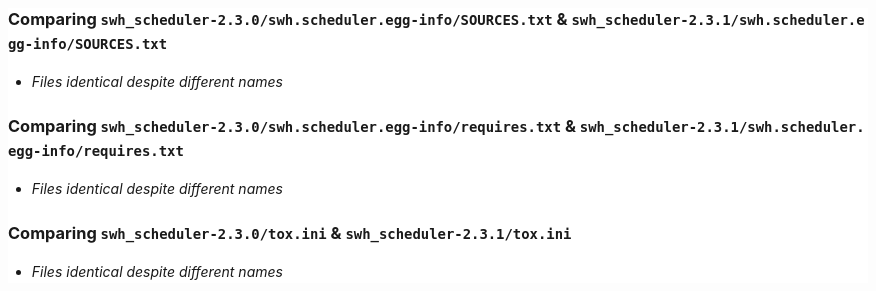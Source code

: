 ### Comparing `swh_scheduler-2.3.0/swh.scheduler.egg-info/SOURCES.txt` & `swh_scheduler-2.3.1/swh.scheduler.egg-info/SOURCES.txt`

 * *Files identical despite different names*

### Comparing `swh_scheduler-2.3.0/swh.scheduler.egg-info/requires.txt` & `swh_scheduler-2.3.1/swh.scheduler.egg-info/requires.txt`

 * *Files identical despite different names*

### Comparing `swh_scheduler-2.3.0/tox.ini` & `swh_scheduler-2.3.1/tox.ini`

 * *Files identical despite different names*

